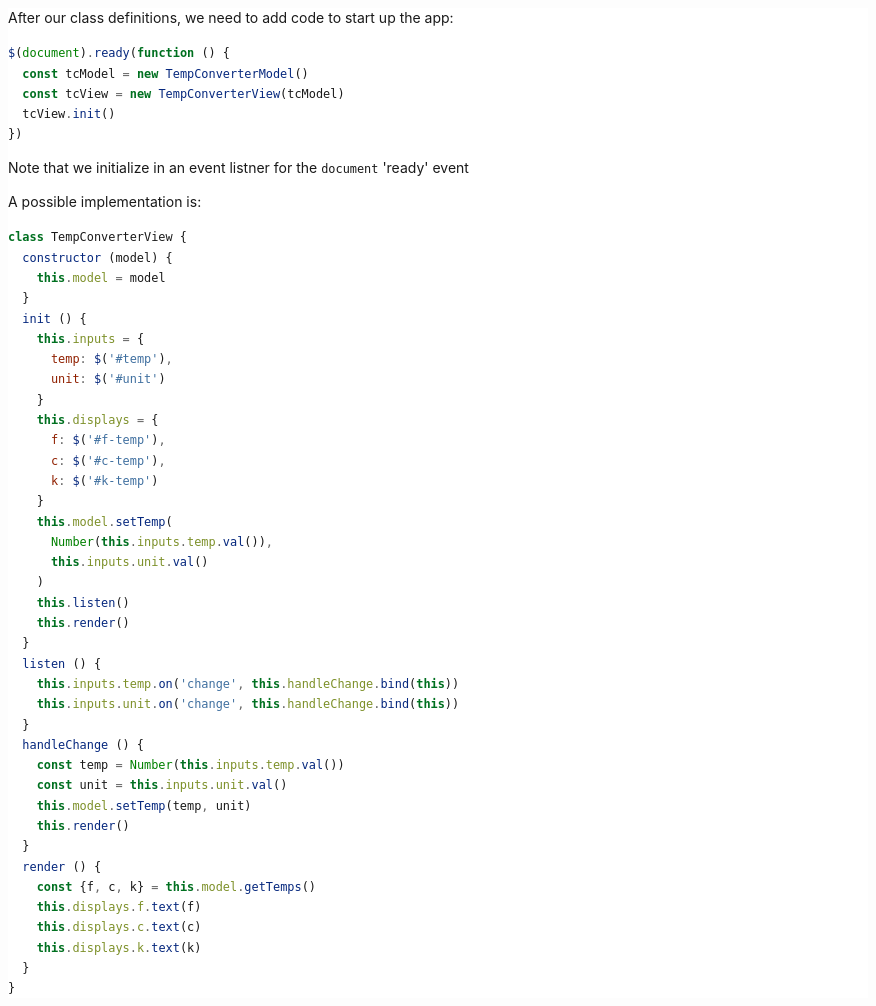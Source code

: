 After our class definitions, we need to add code to start up the app:

```js
$(document).ready(function () {
  const tcModel = new TempConverterModel()
  const tcView = new TempConverterView(tcModel)
  tcView.init()
})
```
Note that we initialize in an event listner for the `document` 'ready' event

A possible implementation is:

```js
class TempConverterView {
  constructor (model) {
    this.model = model
  }
  init () {
    this.inputs = {
      temp: $('#temp'),
      unit: $('#unit')
    }
    this.displays = {
      f: $('#f-temp'),
      c: $('#c-temp'),
      k: $('#k-temp')
    }
    this.model.setTemp(
      Number(this.inputs.temp.val()),
      this.inputs.unit.val()
    )
    this.listen()
    this.render()
  }
  listen () {
    this.inputs.temp.on('change', this.handleChange.bind(this))
    this.inputs.unit.on('change', this.handleChange.bind(this))
  }
  handleChange () {
    const temp = Number(this.inputs.temp.val())
    const unit = this.inputs.unit.val()
    this.model.setTemp(temp, unit)
    this.render()
  }
  render () {
    const {f, c, k} = this.model.getTemps()
    this.displays.f.text(f)
    this.displays.c.text(c)
    this.displays.k.text(k)
  }
}
```
